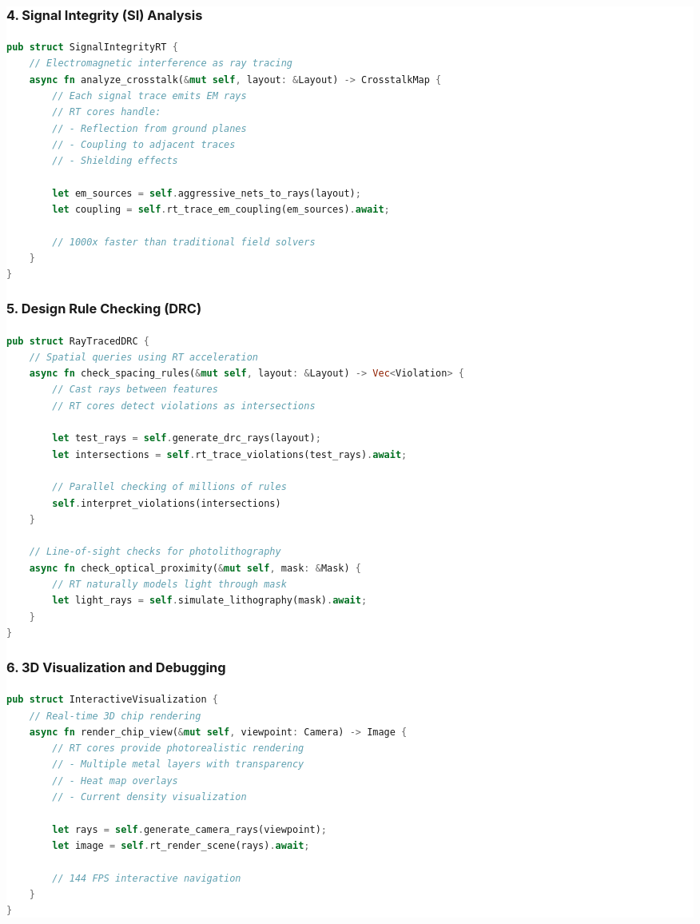 ### 4. Signal Integrity (SI) Analysis

```rust
pub struct SignalIntegrityRT {
    // Electromagnetic interference as ray tracing
    async fn analyze_crosstalk(&mut self, layout: &Layout) -> CrosstalkMap {
        // Each signal trace emits EM rays
        // RT cores handle:
        // - Reflection from ground planes
        // - Coupling to adjacent traces
        // - Shielding effects

        let em_sources = self.aggressive_nets_to_rays(layout);
        let coupling = self.rt_trace_em_coupling(em_sources).await;

        // 1000x faster than traditional field solvers
    }
}
```

### 5. Design Rule Checking (DRC)

```rust
pub struct RayTracedDRC {
    // Spatial queries using RT acceleration
    async fn check_spacing_rules(&mut self, layout: &Layout) -> Vec<Violation> {
        // Cast rays between features
        // RT cores detect violations as intersections

        let test_rays = self.generate_drc_rays(layout);
        let intersections = self.rt_trace_violations(test_rays).await;

        // Parallel checking of millions of rules
        self.interpret_violations(intersections)
    }

    // Line-of-sight checks for photolithography
    async fn check_optical_proximity(&mut self, mask: &Mask) {
        // RT naturally models light through mask
        let light_rays = self.simulate_lithography(mask).await;
    }
}
```

### 6. 3D Visualization and Debugging

```rust
pub struct InteractiveVisualization {
    // Real-time 3D chip rendering
    async fn render_chip_view(&mut self, viewpoint: Camera) -> Image {
        // RT cores provide photorealistic rendering
        // - Multiple metal layers with transparency
        // - Heat map overlays
        // - Current density visualization

        let rays = self.generate_camera_rays(viewpoint);
        let image = self.rt_render_scene(rays).await;

        // 144 FPS interactive navigation
    }
}
```
